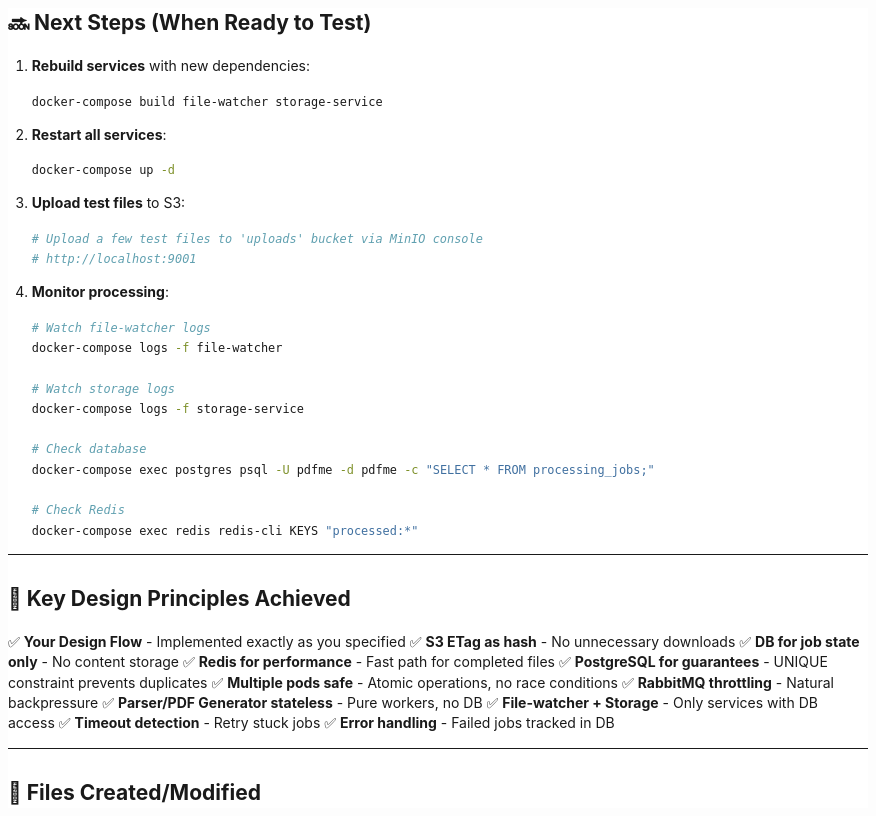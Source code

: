 
## 🔜 Next Steps (When Ready to Test)

1. **Rebuild services** with new dependencies:
   ```bash
   docker-compose build file-watcher storage-service
   ```

2. **Restart all services**:
   ```bash
   docker-compose up -d
   ```

3. **Upload test files** to S3:
   ```bash
   # Upload a few test files to 'uploads' bucket via MinIO console
   # http://localhost:9001
   ```

4. **Monitor processing**:
   ```bash
   # Watch file-watcher logs
   docker-compose logs -f file-watcher

   # Watch storage logs
   docker-compose logs -f storage-service

   # Check database
   docker-compose exec postgres psql -U pdfme -d pdfme -c "SELECT * FROM processing_jobs;"

   # Check Redis
   docker-compose exec redis redis-cli KEYS "processed:*"
   ```

---

## 🎯 Key Design Principles Achieved

✅ **Your Design Flow** - Implemented exactly as you specified
✅ **S3 ETag as hash** - No unnecessary downloads
✅ **DB for job state only** - No content storage
✅ **Redis for performance** - Fast path for completed files
✅ **PostgreSQL for guarantees** - UNIQUE constraint prevents duplicates
✅ **Multiple pods safe** - Atomic operations, no race conditions
✅ **RabbitMQ throttling** - Natural backpressure
✅ **Parser/PDF Generator stateless** - Pure workers, no DB
✅ **File-watcher + Storage** - Only services with DB access
✅ **Timeout detection** - Retry stuck jobs
✅ **Error handling** - Failed jobs tracked in DB

---

## 📝 Files Created/Modified
